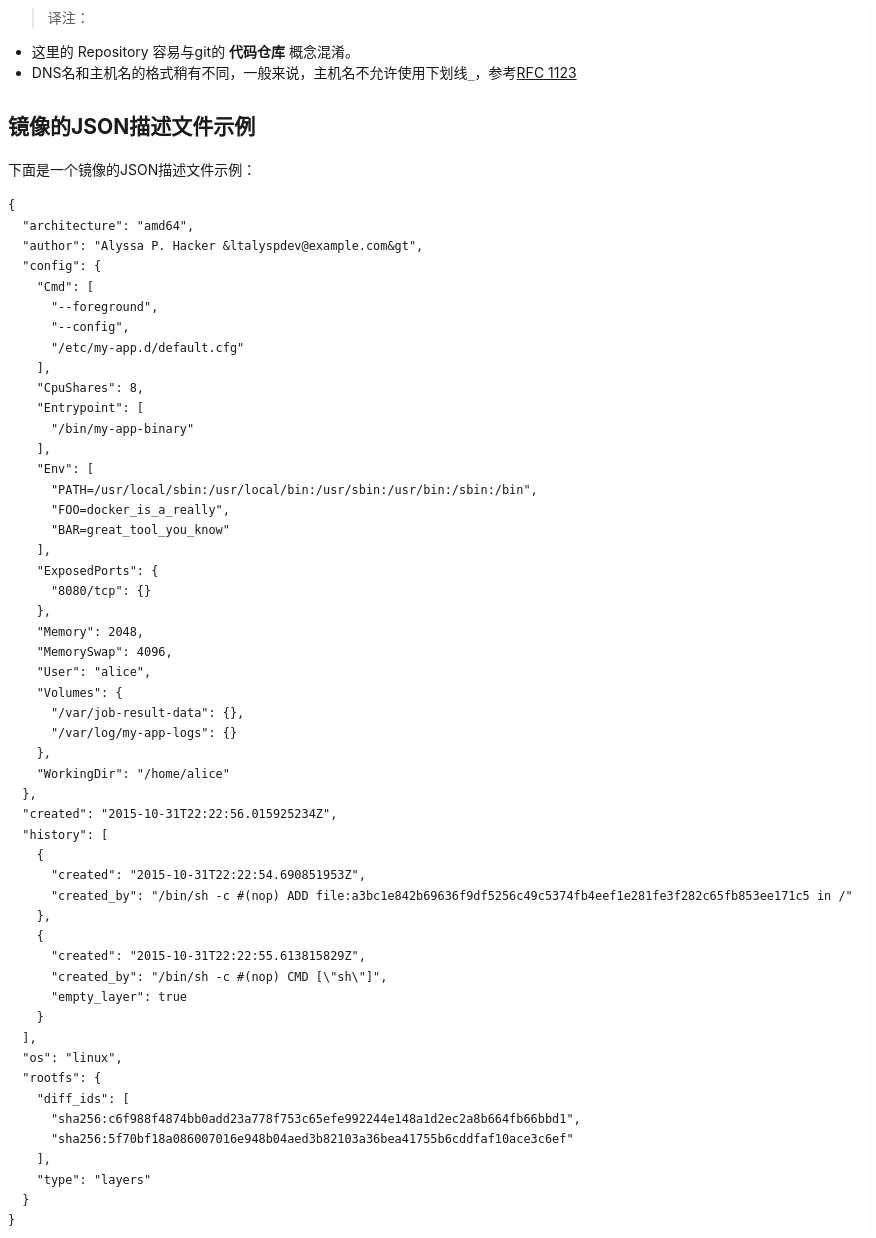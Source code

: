 > 译注：
+ 这里的 Repository 容易与git的 **代码仓库** 概念混淆。
+ DNS名和主机名的格式稍有不同，一般来说，主机名不允许使用下划线`_`，参考[RFC 1123](https://tools.ietf.org/html/rfc1123)


## 镜像的JSON描述文件示例
下面是一个镜像的JSON描述文件示例：

```
{
  "architecture": "amd64",
  "author": "Alyssa P. Hacker &ltalyspdev@example.com&gt",
  "config": {
    "Cmd": [
      "--foreground",
      "--config",
      "/etc/my-app.d/default.cfg"
    ],
    "CpuShares": 8,
    "Entrypoint": [
      "/bin/my-app-binary"
    ],
    "Env": [
      "PATH=/usr/local/sbin:/usr/local/bin:/usr/sbin:/usr/bin:/sbin:/bin",
      "FOO=docker_is_a_really",
      "BAR=great_tool_you_know"
    ],
    "ExposedPorts": {
      "8080/tcp": {}
    },
    "Memory": 2048,
    "MemorySwap": 4096,
    "User": "alice",
    "Volumes": {
      "/var/job-result-data": {},
      "/var/log/my-app-logs": {}
    },
    "WorkingDir": "/home/alice"
  },
  "created": "2015-10-31T22:22:56.015925234Z",
  "history": [
    {
      "created": "2015-10-31T22:22:54.690851953Z",
      "created_by": "/bin/sh -c #(nop) ADD file:a3bc1e842b69636f9df5256c49c5374fb4eef1e281fe3f282c65fb853ee171c5 in /"
    },
    {
      "created": "2015-10-31T22:22:55.613815829Z",
      "created_by": "/bin/sh -c #(nop) CMD [\"sh\"]",
      "empty_layer": true
    }
  ],
  "os": "linux",
  "rootfs": {
    "diff_ids": [
      "sha256:c6f988f4874bb0add23a778f753c65efe992244e148a1d2ec2a8b664fb66bbd1",
      "sha256:5f70bf18a086007016e948b04aed3b82103a36bea41755b6cddfaf10ace3c6ef"
    ],
    "type": "layers"
  }
}

```
